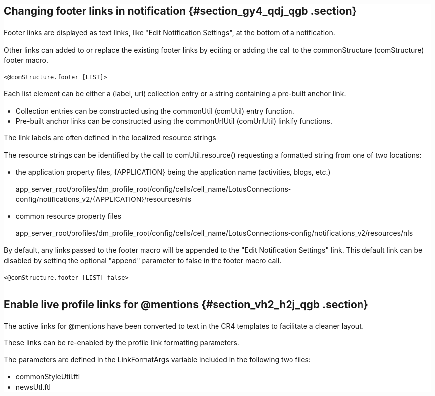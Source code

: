 
## Changing footer links in notification {#section_gy4_qdj_qgb .section}

Footer links are displayed as text links, like "Edit Notification Settings", at the bottom of a notification.

Other links can added to or replace the existing footer links by editing or adding the call to the commonStructure \(comStructure\) footer macro.

```
<@comStructure.footer [LIST]>
```

Each list element can be either a \(label, url\) collection entry or a string containing a pre-built anchor link.

-   Collection entries can be constructed using the commonUtil \(comUtil\) entry function.
-   Pre-built anchor links can be constructed using the commonUrlUtil \(comUrlUtil\) linkify functions.

The link labels are often defined in the localized resource strings.

The resource strings can be identified by the call to comUtil.resource\(\) requesting a formatted string from one of two locations:

-   the application property files, \{APPLICATION\} being the application name \(activities, blogs, etc.\)

    app\_server\_root/profiles/dm\_profile\_root/config/cells/cell\_name/LotusConnections-config/notifications\_v2/\{APPLICATION\}/resources/nls

-   common resource property files

    app\_server\_root/profiles/dm\_profile\_root/config/cells/cell\_name/LotusConnections-config/notifications\_v2/resources/nls


By default, any links passed to the footer macro will be appended to the "Edit Notification Settings" link. This default link can be disabled by setting the optional "append" parameter to false in the footer macro call.

```
<@comStructure.footer [LIST] false>
```

## Enable live profile links for @mentions {#section_vh2_h2j_qgb .section}

The active links for @mentions have been converted to text in the CR4 templates to facilitate a cleaner layout.

These links can be re-enabled by the profile link formatting parameters.

The parameters are defined in the LinkFormatArgs variable included in the following two files:

-   commonStyleUtil.ftl
-   newsUtl.ftl
